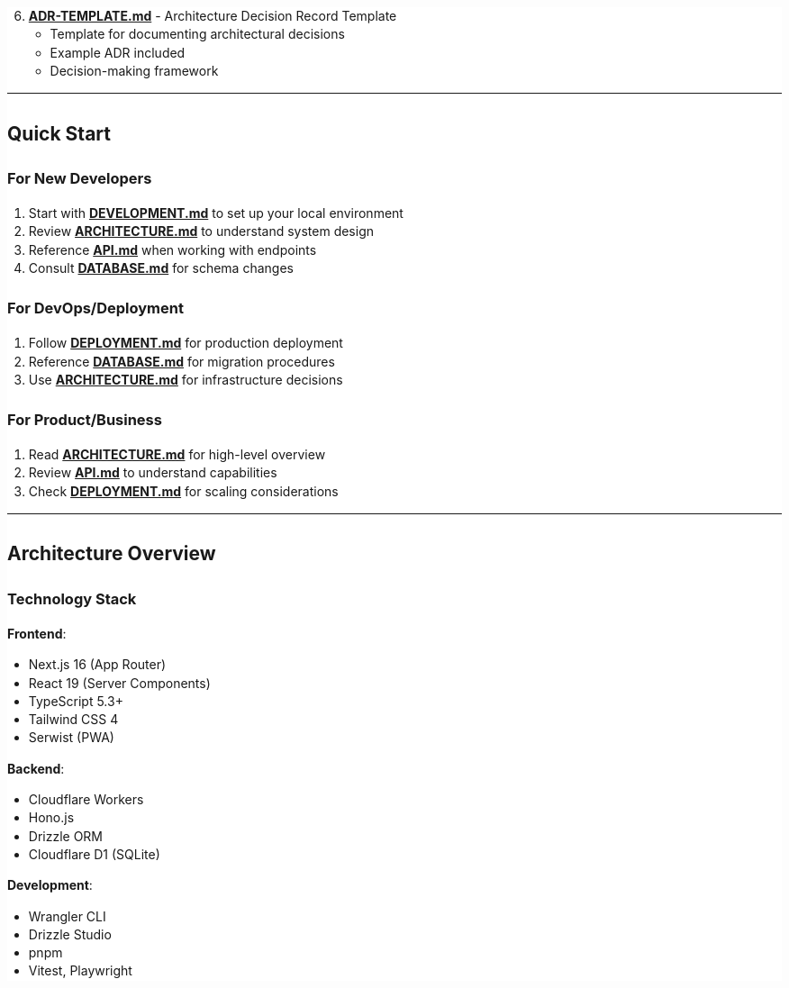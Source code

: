 6. **[ADR-TEMPLATE.md](./ADR-TEMPLATE.md)** - Architecture Decision Record Template
   - Template for documenting architectural decisions
   - Example ADR included
   - Decision-making framework

---

## Quick Start

### For New Developers

1. Start with **[DEVELOPMENT.md](./DEVELOPMENT.md)** to set up your local environment
2. Review **[ARCHITECTURE.md](./ARCHITECTURE.md)** to understand system design
3. Reference **[API.md](./API.md)** when working with endpoints
4. Consult **[DATABASE.md](./DATABASE.md)** for schema changes

### For DevOps/Deployment

1. Follow **[DEPLOYMENT.md](./DEPLOYMENT.md)** for production deployment
2. Reference **[DATABASE.md](./DATABASE.md)** for migration procedures
3. Use **[ARCHITECTURE.md](./ARCHITECTURE.md)** for infrastructure decisions

### For Product/Business

1. Read **[ARCHITECTURE.md](./ARCHITECTURE.md)** for high-level overview
2. Review **[API.md](./API.md)** to understand capabilities
3. Check **[DEPLOYMENT.md](./DEPLOYMENT.md)** for scaling considerations

---

## Architecture Overview

### Technology Stack

**Frontend**:
- Next.js 16 (App Router)
- React 19 (Server Components)
- TypeScript 5.3+
- Tailwind CSS 4
- Serwist (PWA)

**Backend**:
- Cloudflare Workers
- Hono.js
- Drizzle ORM
- Cloudflare D1 (SQLite)

**Development**:
- Wrangler CLI
- Drizzle Studio
- pnpm
- Vitest, Playwright
